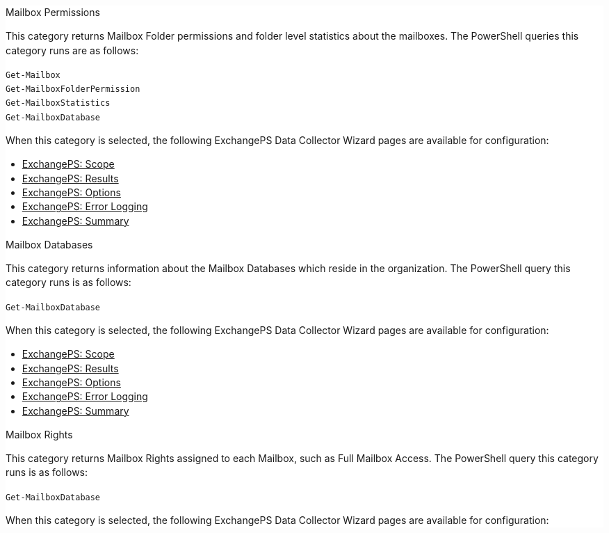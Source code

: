 Mailbox Permissions

This category returns Mailbox Folder permissions and folder level statistics about the mailboxes.
The PowerShell queries this category runs are as follows:

```
Get-Mailbox
Get-MailboxFolderPermission
Get-MailboxStatistics
Get-MailboxDatabase
```

When this category is selected, the following ExchangePS Data Collector Wizard pages are available
for configuration:

- [ExchangePS: Scope](/docs/accessanalyzer/12.0/administration/data-collectors/exchangeps/scope.md)
- [ExchangePS: Results](/docs/accessanalyzer/12.0/administration/data-collectors/exchangeps/results.md)
- [ExchangePS: Options](/docs/accessanalyzer/12.0/administration/data-collectors/exchangeps/options.md)
- [ExchangePS: Error Logging](/docs/accessanalyzer/12.0/administration/data-collectors/exchangeps/errorlogging.md)
- [ExchangePS: Summary](/docs/accessanalyzer/12.0/administration/data-collectors/exchangeps/summary.md)

Mailbox Databases

This category returns information about the Mailbox Databases which reside in the organization. The
PowerShell query this category runs is as follows:

```
Get-MailboxDatabase
```

When this category is selected, the following ExchangePS Data Collector Wizard pages are available
for configuration:

- [ExchangePS: Scope](/docs/accessanalyzer/12.0/administration/data-collectors/exchangeps/scope.md)
- [ExchangePS: Results](/docs/accessanalyzer/12.0/administration/data-collectors/exchangeps/results.md)
- [ExchangePS: Options](/docs/accessanalyzer/12.0/administration/data-collectors/exchangeps/options.md)
- [ExchangePS: Error Logging](/docs/accessanalyzer/12.0/administration/data-collectors/exchangeps/errorlogging.md)
- [ExchangePS: Summary](/docs/accessanalyzer/12.0/administration/data-collectors/exchangeps/summary.md)

Mailbox Rights

This category returns Mailbox Rights assigned to each Mailbox, such as Full Mailbox Access. The
PowerShell query this category runs is as follows:

```
Get-MailboxDatabase
```

When this category is selected, the following ExchangePS Data Collector Wizard pages are available
for configuration:

